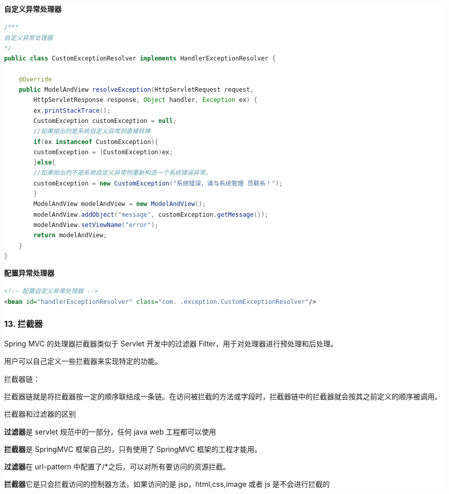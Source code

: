 **自定义异常处理器**


```java
/***
自定义异常处理器
*/
public class CustomExceptionResolver implements HandlerExceptionResolver {

    @Override
    public ModelAndView resolveException(HttpServletRequest request,
        HttpServletResponse response, Object handler, Exception ex) {
        ex.printStackTrace();
        CustomException customException = null;
        //如果抛出的是系统自定义异常则直接转换
        if(ex instanceof CustomException){
        customException = (CustomException)ex;
        }else{
        //如果抛出的不是系统自定义异常则重新构造一个系统错误异常。
        customException = new CustomException("系统错误，请与系统管理 员联系！");
        }
        ModelAndView modelAndView = new ModelAndView();
        modelAndView.addObject("message", customException.getMessage());
        modelAndView.setViewName("error");
        return modelAndView;
    }
}
```

**配置异常处理器**

```xml
<!-- 配置自定义异常处理器 -->
<bean id="handlerExceptionResolver" class="com. .exception.CustomExceptionResolver"/>
```




### 13. 拦截器

Spring MVC 的处理器拦截器类似于 Servlet 开发中的过滤器 Filter，用于对处理器进行预处理和后处理。

用户可以自己定义一些拦截器来实现特定的功能。

拦截器链：

拦截器链就是将拦截器按一定的顺序联结成一条链。在访问被拦截的方法或字段时，拦截器链中的拦截器就会按其之前定义的顺序被调用。

拦截器和过滤器的区别

**过滤器**是 servlet 规范中的一部分，任何 java web 工程都可以使用

**拦截器**是 SpringMVC 框架自己的，只有使用了 SpringMVC 框架的工程才能用。

**过滤器**在 url-pattern 中配置了/*之后，可以对所有要访问的资源拦截。

**拦截器**它是只会拦截访问的控制器方法，如果访问的是 jsp，html,css,image 或者 js 是不会进行拦截的
